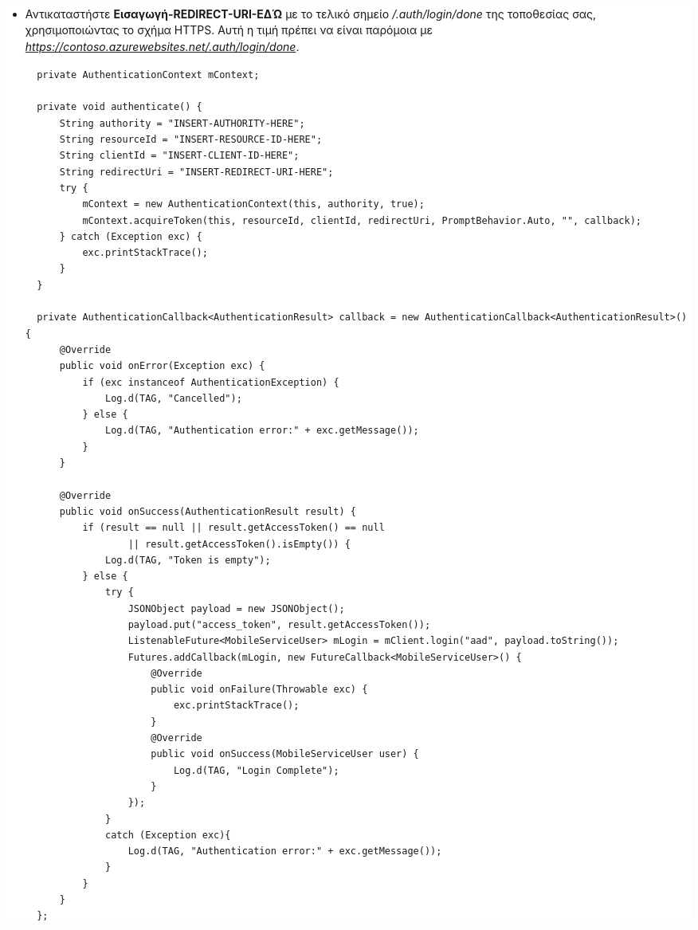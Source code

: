 * Αντικαταστήστε **Εισαγωγή-REDIRECT-URI-ΕΔΏ** με το τελικό σημείο _/.auth/login/done_ της τοποθεσίας σας, χρησιμοποιώντας το σχήμα HTTPS. Αυτή η τιμή πρέπει να είναι παρόμοια με _https://contoso.azurewebsites.net/.auth/login/done_.

        private AuthenticationContext mContext;

        private void authenticate() {
            String authority = "INSERT-AUTHORITY-HERE";
            String resourceId = "INSERT-RESOURCE-ID-HERE";
            String clientId = "INSERT-CLIENT-ID-HERE";
            String redirectUri = "INSERT-REDIRECT-URI-HERE";
            try {
                mContext = new AuthenticationContext(this, authority, true);
                mContext.acquireToken(this, resourceId, clientId, redirectUri, PromptBehavior.Auto, "", callback);
            } catch (Exception exc) {
                exc.printStackTrace();
            }
        }

        private AuthenticationCallback<AuthenticationResult> callback = new AuthenticationCallback<AuthenticationResult>() {
            @Override
            public void onError(Exception exc) {
                if (exc instanceof AuthenticationException) {
                    Log.d(TAG, "Cancelled");
                } else {
                    Log.d(TAG, "Authentication error:" + exc.getMessage());
                }
            }

            @Override
            public void onSuccess(AuthenticationResult result) {
                if (result == null || result.getAccessToken() == null
                        || result.getAccessToken().isEmpty()) {
                    Log.d(TAG, "Token is empty");
                } else {
                    try {
                        JSONObject payload = new JSONObject();
                        payload.put("access_token", result.getAccessToken());
                        ListenableFuture<MobileServiceUser> mLogin = mClient.login("aad", payload.toString());
                        Futures.addCallback(mLogin, new FutureCallback<MobileServiceUser>() {
                            @Override
                            public void onFailure(Throwable exc) {
                                exc.printStackTrace();
                            }
                            @Override
                            public void onSuccess(MobileServiceUser user) {
                                Log.d(TAG, "Login Complete");
                            }
                        });
                    }
                    catch (Exception exc){
                        Log.d(TAG, "Authentication error:" + exc.getMessage());
                    }
                }
            }
        };
